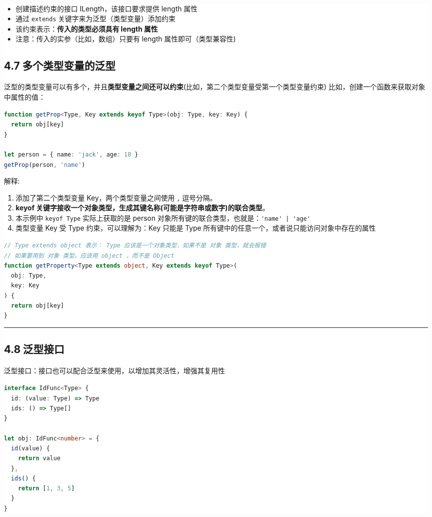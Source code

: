 - 创建描述约束的接口 ILength，该接口要求提供 length 属性
- 通过 `extends` 关键字来为泛型（类型变量）添加约束
- 该约束表示：**传入的类型必须具有 length 属性**
- 注意：传入的实参（比如，数组）只要有 length 属性即可（类型兼容性)

## 4.7 多个类型变量的泛型

泛型的类型变量可以有多个，并且**类型变量之间还可以约束**(比如，第二个类型变量受第一个类型变量约束) 比如，创建一个函数来获取对象中属性的值：

```ts
function getProp<Type, Key extends keyof Type>(obj: Type, key: Key) {
  return obj[key]
}

let person = { name: 'jack', age: 18 }
getProp(person, 'name')
```

解释:

1. 添加了第二个类型变量 Key，两个类型变量之间使用 `,` 逗号分隔。
2. **keyof 关键字接收一个对象类型，生成其键名称(可能是字符串或数字)的联合类型**。
3. 本示例中 `keyof Type` 实际上获取的是 person 对象所有键的联合类型，也就是：`'name' | 'age'`
4. 类型变量 Key 受 Type 约束，可以理解为：Key 只能是 Type 所有键中的任意一个，或者说只能访问对象中存在的属性

```ts
// Type extends object 表示： Type 应该是一个对象类型，如果不是 对象 类型，就会报错
// 如果要用到 对象 类型，应该用 object ，而不是 Object
function getProperty<Type extends object, Key extends keyof Type>(
  obj: Type,
  key: Key
) {
  return obj[key]
}
```

---

## 4.8 泛型接口

泛型接口：接口也可以配合泛型来使用，以增加其灵活性，增强其复用性

```ts
interface IdFunc<Type> {
  id: (value: Type) => Type
  ids: () => Type[]
}

let obj: IdFunc<number> = {
  id(value) {
    return value
  },
  ids() {
    return [1, 3, 5]
  }
}
```
